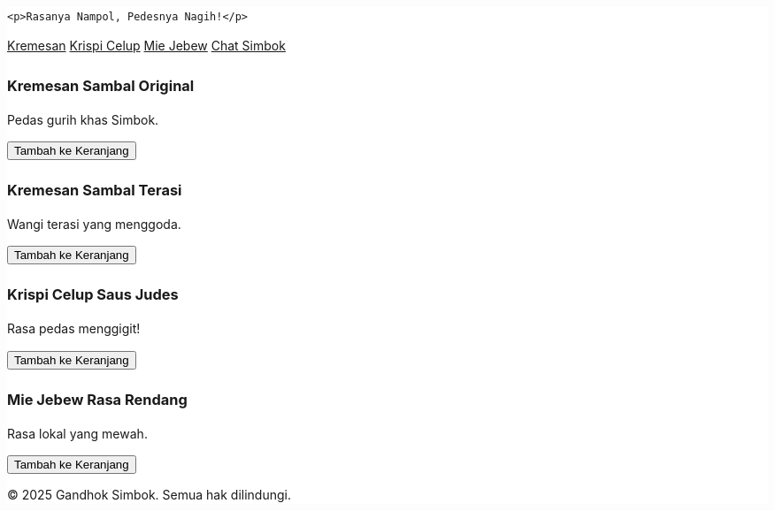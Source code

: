     <p>Rasanya Nampol, Pedesnya Nagih!</p>
  </header>  <nav>
    <a href="#kremesan">Kremesan</a>
    <a href="#krispi">Krispi Celup</a>
    <a href="#mie">Mie Jebew</a>
    <a href="https://wa.me/6281234567890" target="_blank">Chat Simbok</a>
  </nav>  <section class="produk" id="kremesan">
    <div class="card">
      <h3>Kremesan Sambal Original</h3>
      <p>Pedas gurih khas Simbok.</p>
      <button class="btn">Tambah ke Keranjang</button>
    </div>
    <div class="card">
      <h3>Kremesan Sambal Terasi</h3>
      <p>Wangi terasi yang menggoda.</p>
      <button class="btn">Tambah ke Keranjang</button>
    </div>
    <!-- Tambahkan varian lainnya -->
  </section>  <section class="produk" id="krispi">
    <div class="card">
      <h3>Krispi Celup Saus Judes</h3>
      <p>Rasa pedas menggigit!</p>
      <button class="btn">Tambah ke Keranjang</button>
    </div>
    <!-- Tambahkan varian lainnya -->
  </section>  <section class="produk" id="mie">
    <div class="card">
      <h3>Mie Jebew Rasa Rendang</h3>
      <p>Rasa lokal yang mewah.</p>
      <button class="btn">Tambah ke Keranjang</button>
    </div>
    <!-- Tambahkan varian lainnya -->
  </section>  <footer>
    <p>&copy; 2025 Gandhok Simbok. Semua hak dilindungi.</p>
  </footer>
</body>
</html>
